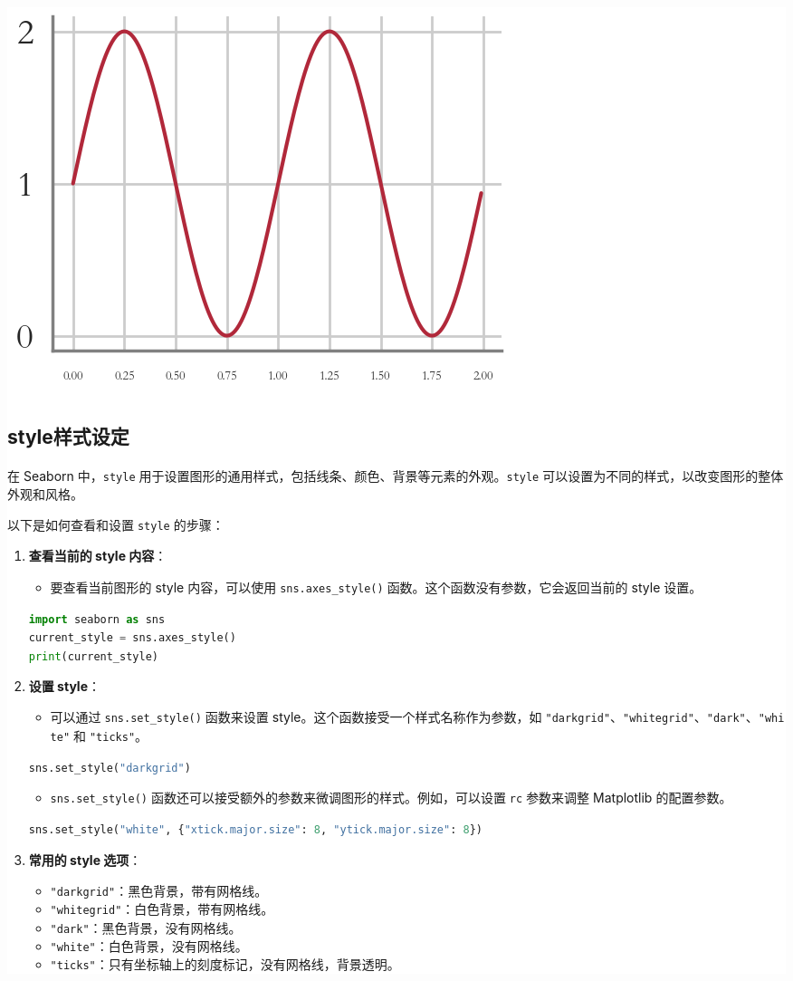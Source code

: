     
![png](output_15_0.png)
    


## style样式设定

在 Seaborn 中，`style` 用于设置图形的通用样式，包括线条、颜色、背景等元素的外观。`style` 可以设置为不同的样式，以改变图形的整体外观和风格。

以下是如何查看和设置 `style` 的步骤：

1. **查看当前的 style 内容**：
   - 要查看当前图形的 style 内容，可以使用 `sns.axes_style()` 函数。这个函数没有参数，它会返回当前的 style 设置。

   ```python
   import seaborn as sns
   current_style = sns.axes_style()
   print(current_style)
   ```

2. **设置 style**：
   - 可以通过 `sns.set_style()` 函数来设置 style。这个函数接受一个样式名称作为参数，如 `"darkgrid"`、`"whitegrid"`、`"dark"`、`"white"` 和 `"ticks"`。

   ```python
   sns.set_style("darkgrid")
   ```

   - `sns.set_style()` 函数还可以接受额外的参数来微调图形的样式。例如，可以设置 `rc` 参数来调整 Matplotlib 的配置参数。

   ```python
   sns.set_style("white", {"xtick.major.size": 8, "ytick.major.size": 8})
   ```

3. **常用的 style 选项**：
   - `"darkgrid"`：黑色背景，带有网格线。
   - `"whitegrid"`：白色背景，带有网格线。
   - `"dark"`：黑色背景，没有网格线。
   - `"white"`：白色背景，没有网格线。
   - `"ticks"`：只有坐标轴上的刻度标记，没有网格线，背景透明。
